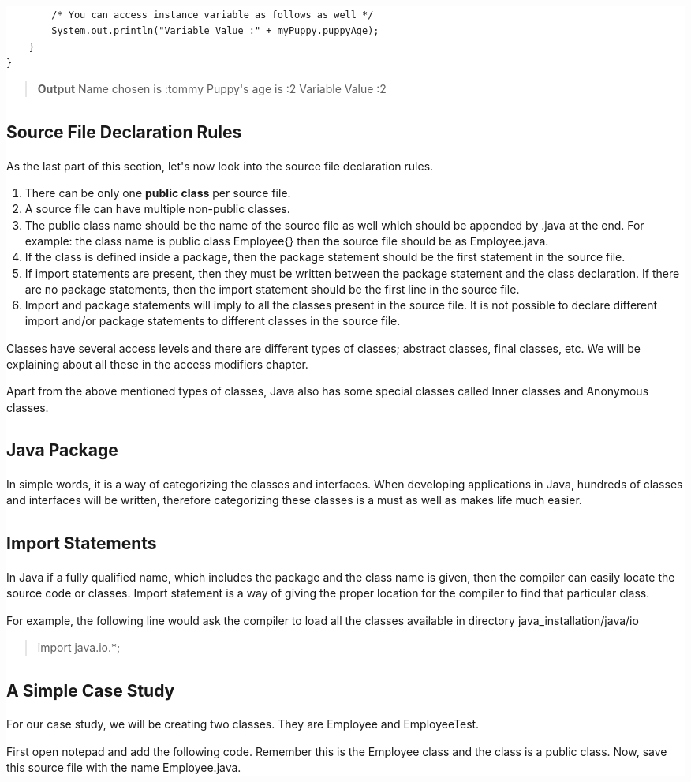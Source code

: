     		/* You can access instance variable as follows as well */
    		System.out.println("Variable Value :" + myPuppy.puppyAge);
    	}
    }
> **Output**
> Name chosen is :tommy
Puppy's age is :2
Variable Value :2

Source File Declaration Rules
------------- 
As the last part of this section, let's now look into the source file declaration rules.

1. There can be only one **public class** per source file.
2. A source file can have multiple non-public classes.
3. The public class name should be the name of the source file as well which should be appended by .java at the end. For example: the class name is public class Employee{} then the source file should be as Employee.java.
4. If the class is defined inside a package, then the package statement should be the first statement in the source file.
5. If import statements are present, then they must be written between the package statement and the class declaration. If there are no package statements, then the import statement should be the first line in the source file.
6. Import and package statements will imply to all the classes present in the source file. It is not possible to declare different import and/or package statements to different classes in the source file.

Classes have several access levels and there are different types of classes; abstract classes, final classes, etc. We will be explaining about all these in the access modifiers chapter.

Apart from the above mentioned types of classes, Java also has some special classes called Inner classes and Anonymous classes.

Java Package
-------------
In simple words, it is a way of categorizing the classes and interfaces. When developing applications in Java, hundreds of classes and interfaces will be written, therefore categorizing these classes is a must as well as makes life much easier.

Import Statements
-------------
In Java if a fully qualified name, which includes the package and the class name is given, then the compiler can easily locate the source code or classes. Import statement is a way of giving the proper location for the compiler to find that particular class.

For example, the following line would ask the compiler to load all the classes available in directory java_installation/java/io
> import java.io.*;

A Simple Case Study
-------------
For our case study, we will be creating two classes. They are Employee and EmployeeTest.

First open notepad and add the following code. Remember this is the Employee class and the class is a public class. Now, save this source file with the name Employee.java.
